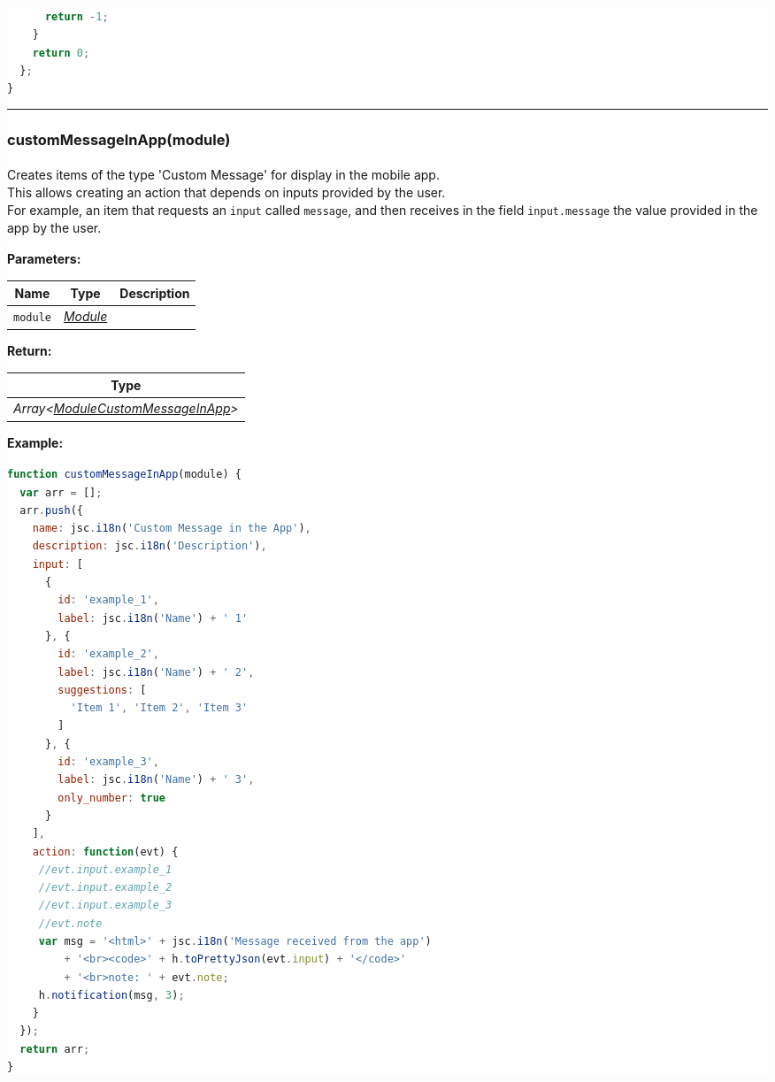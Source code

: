 ```javascript
      return -1;
    }
    return 0;
  };
}
```

---

### customMessageInApp(module)
Creates items of the type 'Custom Message' for display in the mobile app.<br>This allows creating an action that depends on inputs provided by the user.<br>For example, an item that requests an `input` called `message`, and then receives in the field `input.message` the value provided in the app by the user.

**Parameters:**

| Name | Type  | Description |
| ---- | :---: | ------------|
| `module` | _[Module](#module)_ |  |


**Return:**

| Type  |
| :---: |
| _Array&lt;[ModuleCustomMessageInApp](#modulecustommessageinapp)&gt;_ | 


**Example:**

```javascript
function customMessageInApp(module) {
  var arr = [];
  arr.push({
    name: jsc.i18n('Custom Message in the App'),
    description: jsc.i18n('Description'),
    input: [
      {
        id: 'example_1',
        label: jsc.i18n('Name') + ' 1'
      }, {
        id: 'example_2',
        label: jsc.i18n('Name') + ' 2',
        suggestions: [
          'Item 1', 'Item 2', 'Item 3'
        ]
      }, {
        id: 'example_3',
        label: jsc.i18n('Name') + ' 3',
        only_number: true
      }
    ],
    action: function(evt) {
     //evt.input.example_1
     //evt.input.example_2
     //evt.input.example_3
     //evt.note
     var msg = '<html>' + jsc.i18n('Message received from the app')
         + '<br><code>' + h.toPrettyJson(evt.input) + '</code>'
         + '<br>note: ' + evt.note;
     h.notification(msg, 3);
    }
  });
  return arr;
}
```